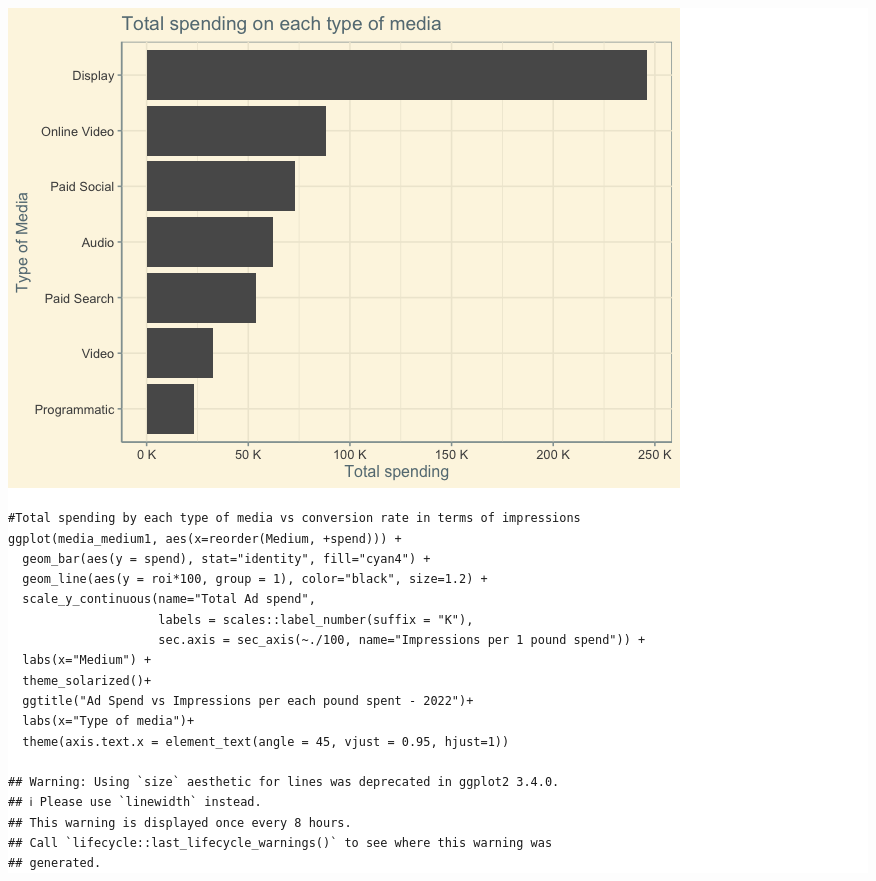 ![](Media_footfall_copy_files/figure-markdown_strict/unnamed-chunk-12-4.png)

    #Total spending by each type of media vs conversion rate in terms of impressions
    ggplot(media_medium1, aes(x=reorder(Medium, +spend))) +
      geom_bar(aes(y = spend), stat="identity", fill="cyan4") + 
      geom_line(aes(y = roi*100, group = 1), color="black", size=1.2) +
      scale_y_continuous(name="Total Ad spend", 
                         labels = scales::label_number(suffix = "K"),
                         sec.axis = sec_axis(~./100, name="Impressions per 1 pound spend")) + 
      labs(x="Medium") +
      theme_solarized()+
      ggtitle("Ad Spend vs Impressions per each pound spent - 2022")+
      labs(x="Type of media")+
      theme(axis.text.x = element_text(angle = 45, vjust = 0.95, hjust=1))

    ## Warning: Using `size` aesthetic for lines was deprecated in ggplot2 3.4.0.
    ## ℹ Please use `linewidth` instead.
    ## This warning is displayed once every 8 hours.
    ## Call `lifecycle::last_lifecycle_warnings()` to see where this warning was
    ## generated.
